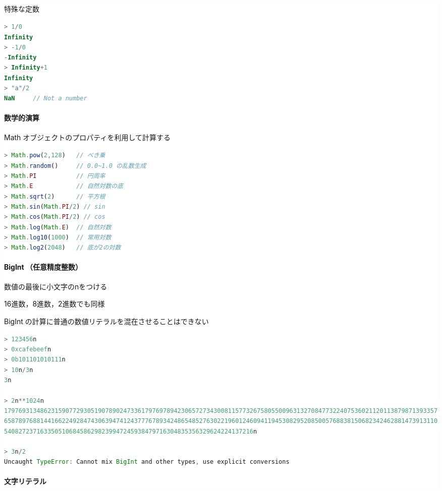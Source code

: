 特殊な定数

```js
> 1/0
Infinity
> -1/0
-Infinity
> Infinity+1
Infinity
> "a"/2
NaN     // Not a number
```

#### 数学的演算

Math オブジェクトのプロパティを利用して計算する

```js
> Math.pow(2,128)   // べき乗
> Math.random()     // 0.0~1.0 の乱数生成
> Math.PI           // 円周率
> Math.E            // 自然対数の底
> Math.sqrt(2)      // 平方根
> Math.sin(Math.PI/2) // sin
> Math.cos(Math.PI/2) // cos
> Math.log(Math.E)  // 自然対数
> Math.log10(1000)  // 常用対数
> Math.log2(2048)   // 底が2の対数
```

#### BigInt （任意精度整数）

数値の最後に小文字のnをつける

16進数，8進数，2進数でも同様

BigInt の計算に普通の数値リテラルを混在させることはできない

```js
> 123456n
> 0xcafebeefn
> 0b101101010111n
> 10n/3n
3n

> 2n**1024n
179769313486231590772930519078902473361797697894230657273430081157732675805500963132708477322407536021120113879871393357658789768814416622492847430639474124377767893424865485276302219601246094119453082952085005768838150682342462881473913110540827237163350510684586298239947245938479716304835356329624224137216n

> 3n/2
Uncaught TypeError: Cannot mix BigInt and other types, use explicit conversions
```

#### 文字リテラル
